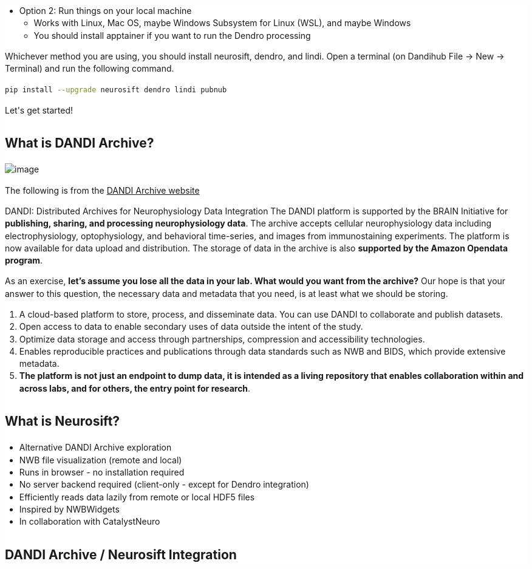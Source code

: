 * Option 2: Run things on your local machine
  - Works with Linux, Mac OS, maybe Windows Subsystem for Linux (WSL), and maybe Windows
  - You should install apptainer if you want to run the Dendro processing

Whichever method you are using, you should install neurosift, dendro, and lindi. Open a terminal (on Dandihub File -> New -> Terminal) and run the following command.

```bash
pip install --upgrade neurosift dendro lindi pubnub
```

Let's get started!

## What is DANDI Archive?

![image](https://github.com/user-attachments/assets/afd803c8-3463-4bb9-960e-dc68f433f2e0)


The following is from the [DANDI Archive website](https://www.dandiarchive.org/)

DANDI: Distributed Archives for Neurophysiology Data Integration
The DANDI platform is supported by the BRAIN Initiative for **publishing, sharing, and processing neurophysiology data**. The archive accepts cellular neurophysiology data including electrophysiology, optophysiology, and behavioral time-series, and images from immunostaining experiments. The platform is now available for data upload and distribution. The storage of data in the archive is also **supported by the Amazon Opendata program**.

As an exercise, **let’s assume you lose all the data in your lab. What would you want from the archive?** Our hope is that your answer to this question, the necessary data and metadata that you need, is at least what we should be storing.

1. A cloud-based platform to store, process, and disseminate data. You can use DANDI to collaborate and publish datasets.
1. Open access to data to enable secondary uses of data outside the intent of the study.
1. Optimize data storage and access through partnerships, compression and accessibility technologies.
1. Enables reproducible practices and publications through data standards such as NWB and BIDS, which provide extensive metadata.
1. **The platform is not just an endpoint to dump data, it is intended as a living repository that enables collaboration within and across labs, and for others, the entry point for research**.


## What is Neurosift?

* Alternative DANDI Archive exploration
* NWB file visualization (remote and local)
* Runs in browser - no installation required
* No server backend required (client-only - except for Dendro integration)
* Efficiently reads data lazily from remote or local HDF5 files
* Inspired by NWBWidgets
* In collaboration with CatalystNeuro

## DANDI Archive / Neurosift Integration
